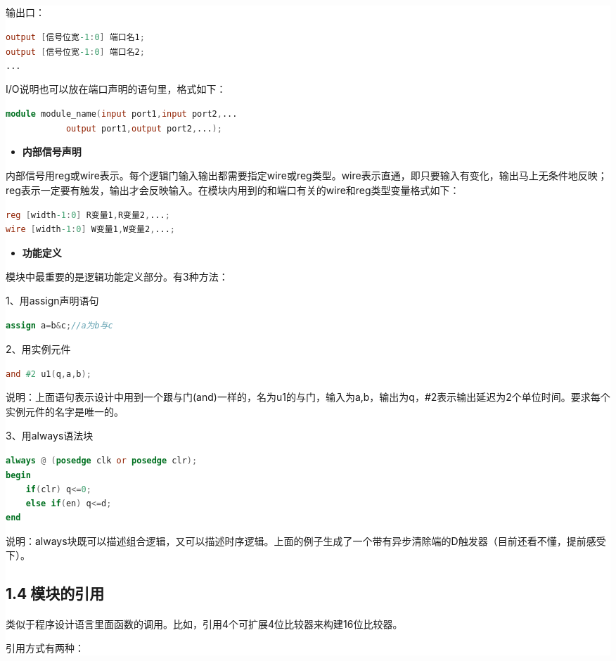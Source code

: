 输出口：

```verilog
output [信号位宽-1:0] 端口名1;
output [信号位宽-1:0] 端口名2;
...
```

I/O说明也可以放在端口声明的语句里，格式如下：

```verilog
module module_name(input port1,input port2,...
            output port1,output port2,...);
```

- **内部信号声明**

内部信号用reg或wire表示。每个逻辑门输入输出都需要指定wire或reg类型。wire表示直通，即只要输入有变化，输出马上无条件地反映；reg表示一定要有触发，输出才会反映输入。在模块内用到的和端口有关的wire和reg类型变量格式如下：

```verilog
reg [width-1:0] R变量1,R变量2,...;
wire [width-1:0] W变量1,W变量2,...;
```

- **功能定义**

模块中最重要的是逻辑功能定义部分。有3种方法：

1、用assign声明语句

```verilog
assign a=b&c;//a为b与c
```

2、用实例元件

```verilog
and #2 u1(q,a,b);
```

说明：上面语句表示设计中用到一个跟与门(and)一样的，名为u1的与门，输入为a,b，输出为q，#2表示输出延迟为2个单位时间。要求每个实例元件的名字是唯一的。

3、用always语法块

```verilog
always @ (posedge clk or posedge clr);
begin
    if(clr) q<=0;
    else if(en) q<=d;
end
```

说明：always块既可以描述组合逻辑，又可以描述时序逻辑。上面的例子生成了一个带有异步清除端的D触发器（目前还看不懂，提前感受下）。

## 1.4  模块的引用

类似于程序设计语言里面函数的调用。比如，引用4个可扩展4位比较器来构建16位比较器。

引用方式有两种：
